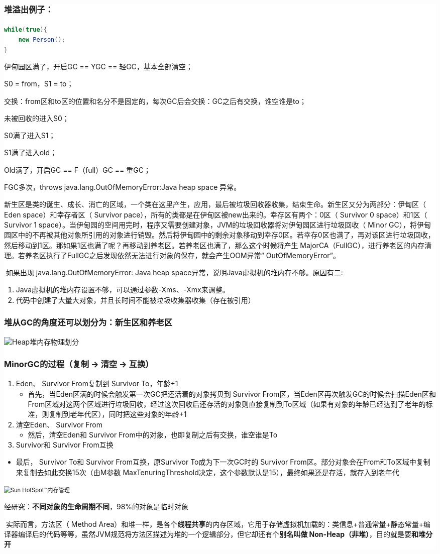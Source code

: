 ### 堆溢出例子：

```java
while(true){
	new Person();
}
```

伊甸园区满了，开启GC == YGC == 轻GC，基本全部清空；

S0 = from，S1 = to；

交换：from区和to区的位置和名分不是固定的，每次GC后会交换：GC之后有交换，谁空谁是to；

未被回收的进入S0；

S0满了进入S1；

S1满了进入old；

Old满了，开启GC == F（full）GC == 重GC；

FGC多次，throws java.lang.OutOfMemoryError:Java heap space 异常。

​		新生区是类的诞生、成长、消亡的区域，一个类在这里产生，应用，最后被垃圾回收器收集，结束生命。新生区又分为两部分：伊甸区（ Eden space）和幸存者区（ Survivor pace），所有的类都是在伊甸区被new出来的。幸存区有两个：0区（ Survivor 0 space）和1区（ Survivor 1 space）。当伊甸园的空间用完时，程序又需要创建对象，JVM的垃圾回收器将对伊甸园区进行垃圾回收（ Minor GC），将伊甸园区中的不再被其他对象所引用的对象进行销毁。然后将伊甸园中的剩余对象移动到幸存0区。若幸存0区也满了，再对该区进行垃圾回收，然后移动到1区。那如果1区也满了呢？再移动到养老区。若养老区也满了，那么这个时候将产生 MajorCA（FullGC），进行养老区的内存清理。若养老区执行了FullGC之后发现依然无法进行对象的保存，就会产生OOM异常“ OutOfMemoryError”。

​		如果出现 java.lang.OutOfMemoryError: Java heap space异常，说明Java虚拟机的堆内存不够。原因有二:

1. Java虚拟机的堆内存设置不够，可以通过参数-Xms、-Xmx来调整。
2. 代码中创建了大量大对象，并且长时间不能被垃圾收集器收集（存在被引用）

### 堆从GC的角度还可以划分为：新生区和养老区

![Heap堆内存物理划分](https://gitee.com/jinyu52370/Java/tree/master/JavaSE/documents/images/Heap堆内存物理划分.png)

### MinorGC的过程（复制 -> 清空 -> 互换）

1. Eden、 Survivor From复制到 Survivor To，年龄+1
   - 首先，当Eden区满的时候会触发第一次GC把还活着的对象拷贝到 Survivor From区，当Eden区再次触发GC的时候会扫描Eden区和From区域对这两个区域进行垃圾回收，经过这次回收后还存活的对象则直接复制到To区域（如果有对象的年龄已经达到了老年的标准，则复制到老年代区），同时把这些对象的年龄+1
2. 清空Eden、 Survivor From
   - 然后，清空Eden和 Survivor From中的对象，也即复制之后有交换，谁空谁是To
3.  Survivor和 Survivor From互换
   - 最后， Survivor To和 Survivor From互换，原Survivor To成为下一次GC时的 Survivor From区。部分对象会在From和To区域中复制来复制去如此交换15次（由M参数 MaxTenuringThreshold决定，这个参数默认是15），最终如果还是存活，就存入到老年代

<img src="https://gitee.com/jinyu52370/Java/tree/master/JavaSE/documents/images/Sun HotSpot™内存管理.png" alt="Sun HotSpot™内存管理" style="zoom:80%;" />

经研究：**不同对象的生命周期不同**，98%的对象是临时对象

​		实际而言，方法区（ Method Area）和堆一样，是各个**线程共享**的内存区域，它用于存储虚拟机加载的：类信息+普通常量+静态常量+编译器编译后的代码等等，虽然JVM规范将方法区描述为堆的一个逻辑部分，但它却还有个**别名叫做 Non-Heap（非堆）**，目的就是要**和堆分开**
